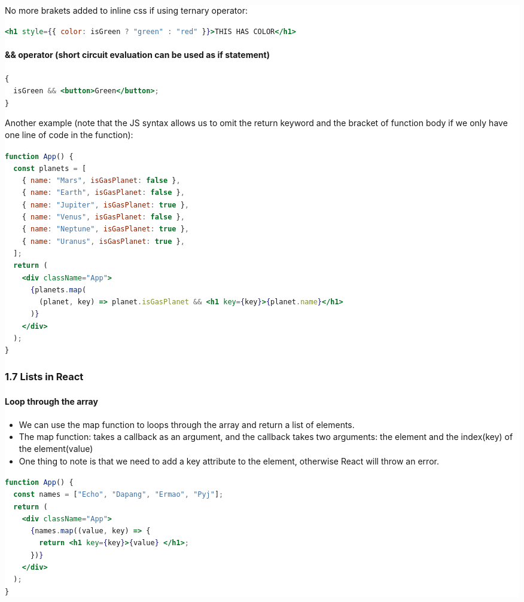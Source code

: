 No more brakets added to inline css if using ternary operator:

```jsx
<h1 style={{ color: isGreen ? "green" : "red" }}>THIS HAS COLOR</h1>
```

#### && operator (short circuit evaluation can be used as if statement)

```jsx
{
  isGreen && <button>Green</button>;
}
```

Another example (note that the JS syntax allows us to omit the return keyword and the bracket of function body if we only have one line of code in the function):

```jsx
function App() {
  const planets = [
    { name: "Mars", isGasPlanet: false },
    { name: "Earth", isGasPlanet: false },
    { name: "Jupiter", isGasPlanet: true },
    { name: "Venus", isGasPlanet: false },
    { name: "Neptune", isGasPlanet: true },
    { name: "Uranus", isGasPlanet: true },
  ];
  return (
    <div className="App">
      {planets.map(
        (planet, key) => planet.isGasPlanet && <h1 key={key}>{planet.name}</h1>
      )}
    </div>
  );
}
```

### 1.7 Lists in React

#### Loop through the array

- We can use the map function to loops through the array and return a list of elements.
- The map function: takes a callback as an argument, and the callback takes two arguments: the element and the index(key) of the element(value)
- One thing to note is that we need to add a key attribute to the element, otherwise React will throw an error.

```jsx
function App() {
  const names = ["Echo", "Dapang", "Ermao", "Pyj"];
  return (
    <div className="App">
      {names.map((value, key) => {
        return <h1 key={key}>{value} </h1>;
      })}
    </div>
  );
}
```
